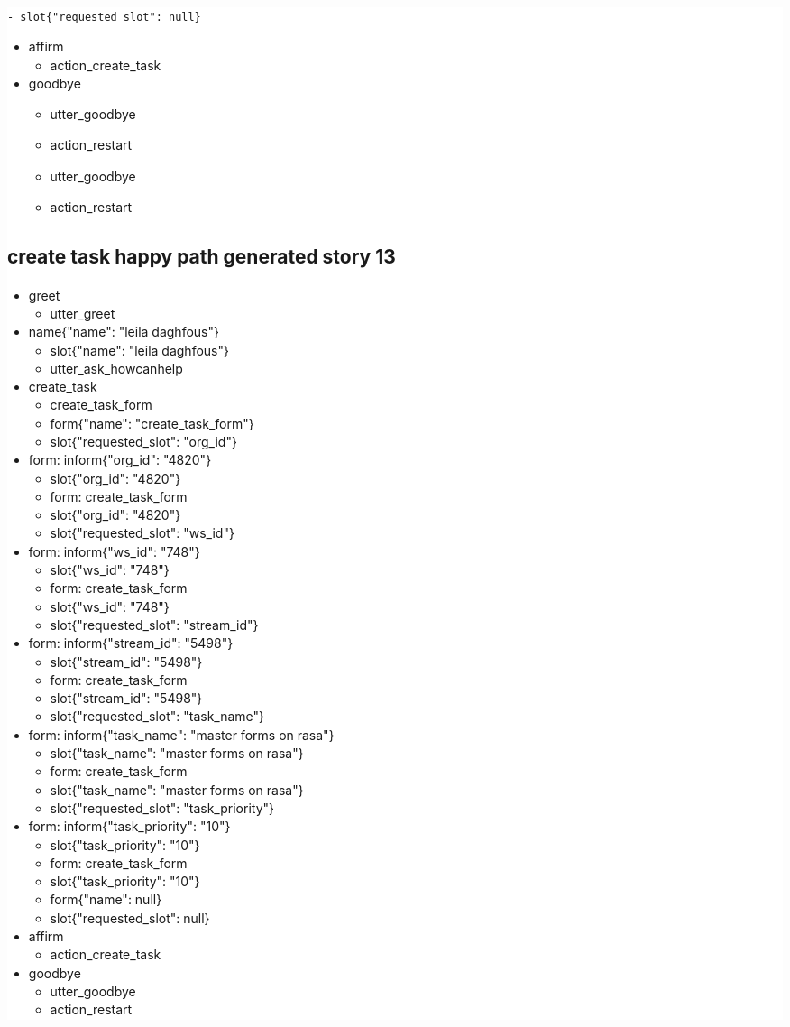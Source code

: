     - slot{"requested_slot": null}
* affirm
    - action_create_task
* goodbye
    - utter_goodbye
    - action_restart    


    - utter_goodbye
    - action_restart    

## create task happy path generated story 13 
 * greet
    - utter_greet
* name{"name": "leila daghfous"}
    - slot{"name": "leila daghfous"}
    - utter_ask_howcanhelp
* create_task
    - create_task_form
    - form{"name": "create_task_form"}
    - slot{"requested_slot": "org_id"}
* form: inform{"org_id": "4820"}
    - slot{"org_id": "4820"}
    - form: create_task_form
    - slot{"org_id": "4820"}
    - slot{"requested_slot": "ws_id"}
* form: inform{"ws_id": "748"}
    - slot{"ws_id": "748"}
    - form: create_task_form
    - slot{"ws_id": "748"}
    - slot{"requested_slot": "stream_id"}
* form: inform{"stream_id": "5498"}
    - slot{"stream_id": "5498"}
    - form: create_task_form
    - slot{"stream_id": "5498"}
    - slot{"requested_slot": "task_name"}
* form: inform{"task_name": "master forms on rasa"}
    - slot{"task_name": "master forms on rasa"}
    - form: create_task_form
    - slot{"task_name": "master forms on rasa"}
    - slot{"requested_slot": "task_priority"}
* form: inform{"task_priority": "10"}
    - slot{"task_priority": "10"}
    - form: create_task_form
    - slot{"task_priority": "10"}
    - form{"name": null}
    - slot{"requested_slot": null}
* affirm
    - action_create_task
* goodbye
    - utter_goodbye
    - action_restart    
